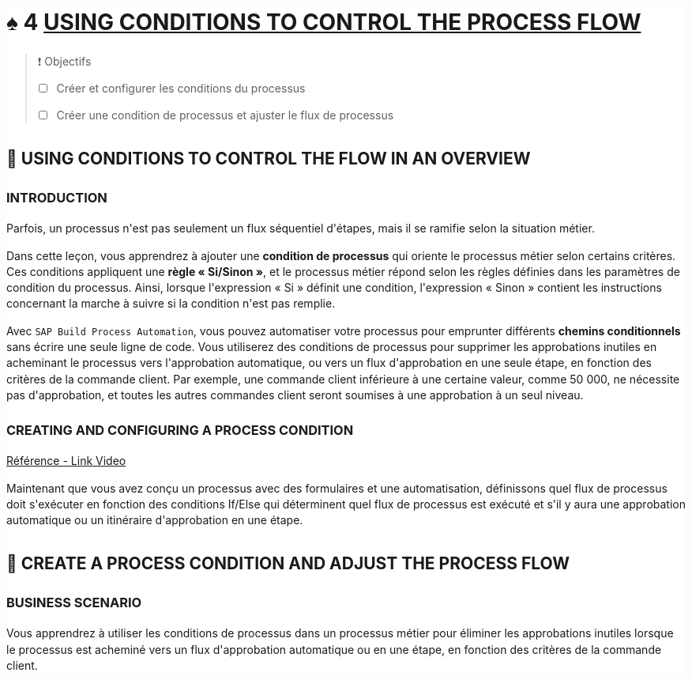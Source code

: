 # ♠ 4 [USING CONDITIONS TO CONTROL THE PROCESS FLOW](https://learning.sap.com/learning-journeys/create-processes-and-automations-with-sap-build-process-automation/using-conditions-to-control-the-process-flow_df45b353-142d-42a3-91e4-4c8d13a1aace)

> :exclamation: Objectifs
>
> - [ ] Créer et configurer les conditions du processus
>
> - [ ] Créer une condition de processus et ajuster le flux de processus

## :closed_book: USING CONDITIONS TO CONTROL THE FLOW IN AN OVERVIEW

### INTRODUCTION

Parfois, un processus n'est pas seulement un flux séquentiel d'étapes, mais il se ramifie selon la situation métier.

Dans cette leçon, vous apprendrez à ajouter une **condition de processus** qui oriente le processus métier selon certains critères. Ces conditions appliquent une **règle « Si/Sinon »**, et le processus métier répond selon les règles définies dans les paramètres de condition du processus. Ainsi, lorsque l'expression « Si » définit une condition, l'expression « Sinon » contient les instructions concernant la marche à suivre si la condition n'est pas remplie.

Avec `SAP Build Process Automation`, vous pouvez automatiser votre processus pour emprunter différents **chemins conditionnels** sans écrire une seule ligne de code. Vous utiliserez des conditions de processus pour supprimer les approbations inutiles en acheminant le processus vers l'approbation automatique, ou vers un flux d'approbation en une seule étape, en fonction des critères de la commande client. Par exemple, une commande client inférieure à une certaine valeur, comme 50 000, ne nécessite pas d'approbation, et toutes les autres commandes client seront soumises à une approbation à un seul niveau.

### CREATING AND CONFIGURING A PROCESS CONDITION

[Référence - Link Video](https://learning.sap.com/learning-journeys/create-processes-and-automations-with-sap-build-process-automation/using-conditions-to-control-the-process-flow_df45b353-142d-42a3-91e4-4c8d13a1aace)

Maintenant que vous avez conçu un processus avec des formulaires et une automatisation, définissons quel flux de processus doit s'exécuter en fonction des conditions If/Else qui déterminent quel flux de processus est exécuté et s'il y aura une approbation automatique ou un itinéraire d'approbation en une étape.

## :closed_book: CREATE A PROCESS CONDITION AND ADJUST THE PROCESS FLOW

### BUSINESS SCENARIO

Vous apprendrez à utiliser les conditions de processus dans un processus métier pour éliminer les approbations inutiles lorsque le processus est acheminé vers un flux d'approbation automatique ou en une étape, en fonction des critères de la commande client.
